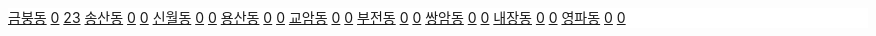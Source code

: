 
  <tr class="item">
    <td><a href="4518011200.html">금붕동</a></td>
    <td><a href="4518011200.html">0</a></td>
    <td><a href="4518011200.html">23</a></td>
  </tr>
    

  <tr class="item">
    <td><a href="4518011300.html">송산동</a></td>
    <td><a href="4518011300.html">0</a></td>
    <td><a href="4518011300.html">0</a></td>
  </tr>
    

  <tr class="item">
    <td><a href="4518011400.html">신월동</a></td>
    <td><a href="4518011400.html">0</a></td>
    <td><a href="4518011400.html">0</a></td>
  </tr>
    

  <tr class="item">
    <td><a href="4518011500.html">용산동</a></td>
    <td><a href="4518011500.html">0</a></td>
    <td><a href="4518011500.html">0</a></td>
  </tr>
    

  <tr class="item">
    <td><a href="4518011600.html">교암동</a></td>
    <td><a href="4518011600.html">0</a></td>
    <td><a href="4518011600.html">0</a></td>
  </tr>
    

  <tr class="item">
    <td><a href="4518011700.html">부전동</a></td>
    <td><a href="4518011700.html">0</a></td>
    <td><a href="4518011700.html">0</a></td>
  </tr>
    

  <tr class="item">
    <td><a href="4518011800.html">쌍암동</a></td>
    <td><a href="4518011800.html">0</a></td>
    <td><a href="4518011800.html">0</a></td>
  </tr>
    

  <tr class="item">
    <td><a href="4518011900.html">내장동</a></td>
    <td><a href="4518011900.html">0</a></td>
    <td><a href="4518011900.html">0</a></td>
  </tr>
    

  <tr class="item">
    <td><a href="4518012000.html">영파동</a></td>
    <td><a href="4518012000.html">0</a></td>
    <td><a href="4518012000.html">0</a></td>
  </tr>
    